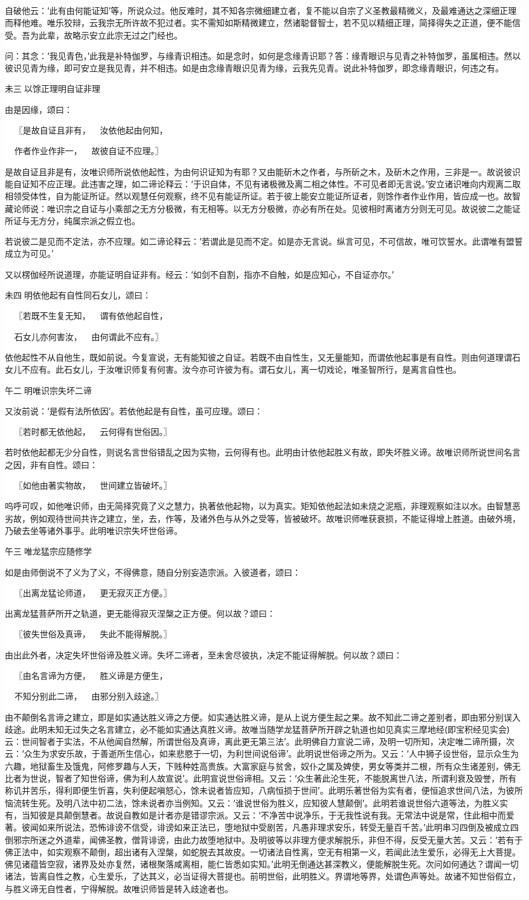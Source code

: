 自破他云：‘此有由何能证知’等，所说众过。他反难时，其不知各宗微细建立者，复不能以自宗了义圣教最精微义，及最难通达之深细正理而释他难。唯乐狡辩，云我宗无所许故不犯过者。实不需知如斯精微建立，然诸聪督智士，若不见以精细正理，简择得失之正道，便不能信受。吾为此辈，故略示安立此宗无过之门经也。 

问：其念：‘我见青色，’此我是补特伽罗，与缘青识相违。如是念时，如何是念缘青识耶？答：缘青眼识与见青之补特伽罗，虽属相违。然以彼识见青为缘，即可安立是我见青，并不相违。如是由念缘青眼识见青为缘，云我先见青。说此补特伽罗，即念缘青眼识，何违之有。 

未三 以馀正理明自证非理 

由是因缘，颂曰： 

&nbsp;&nbsp;&nbsp;&nbsp;〖是故自证且非有，&nbsp;&nbsp;&nbsp;&nbsp;汝依他起由何知，

&nbsp;&nbsp;&nbsp;&nbsp;作者作业作非一，&nbsp;&nbsp;&nbsp;&nbsp;故彼自证不应理。〗 

是故自证且非是有，汝唯识师所说依他起性，为由何识证知为有耶？又由能斫木之作者，与所斫之木，及斫木之作用，三非是一。故说彼识能自证知不应正理。此违害之理，如二谛论释云：‘于识自体，不见有诸极微及离二相之体性。不可见者即无言说。’安立诸识唯向内观离二取相领受体性，自为能证所证。然以观慧任何观察，终不见有能证所证。若于彼上能安立能证所证者，则馀作者作业作用，皆应成一也。故智藏论师说：唯识宗之自证与小乘部之无方分极微，有无相等。以无方分极微，亦必有所在处。见彼相时离诸方分则无可见。故说彼二之能证所证与无方分，纯属宗派之假立也。 

若说彼二是见而不定法，亦不应理。如二谛论释云：‘若谓此是见而不定。如是亦无言说。纵言可见，不可信故，唯可饮誓水。此谓唯有盟誓成立为可见。’ 

又以楞伽经所说道理，亦能证明自证非有。经云：‘如剑不自割，指亦不自触，如是应知心，不自证亦尔。’ 

未四 明依他起有自性同石女儿，颂曰： 

&nbsp;&nbsp;&nbsp;&nbsp;〖若既不生复无知，&nbsp;&nbsp;&nbsp;&nbsp;谓有依他起自性，

&nbsp;&nbsp;&nbsp;&nbsp;石女儿亦何害汝，&nbsp;&nbsp;&nbsp;&nbsp;由何谓此不应有。〗 

依他起性不从自他生，既如前说。今复宣说，无有能知彼之自证。若既不由自性生，又无量能知，而谓依他起事是有自性。则由何道理谓石女儿不应有。此石女儿，于汝唯识师复有何害。汝今亦可许彼为有。谓石女儿，离一切戏论，唯圣智所行，是离言自性也。 

午二 明唯识宗失坏二谛 

又汝前说：‘是假有法所依因’。若依他起是有自性，虽可应理。颂曰： 

&nbsp;&nbsp;&nbsp;&nbsp;〖若时都无依他起，&nbsp;&nbsp;&nbsp;&nbsp;云何得有世俗因。〗 

若时依他起都无少分自性，则说名言世俗错乱之因为实物，云何得有也。此明由计依他起胜义有故，即失坏胜义谛。故唯识师所说世间名言之因，非有自性。颂曰：

&nbsp;&nbsp;&nbsp;&nbsp;〖如他由著实物故，&nbsp;&nbsp;&nbsp;&nbsp;世间建立皆破坏。〗 

呜呼可叹，如他唯识师，由无简择究竟了义之慧力，执著依他起物，以为真实。矩知依他起法如未烧之泥瓶，非理观察如注以水。由智慧恶劣故，例如观待世间共许之建立，坐，去，作等，及诸外色与从外之受等，皆被破坏。故唯识师唯获衰损，不能证得增上胜道。由破外境，乃破去坐等诸外事乎。此明唯识宗失坏世俗谛。 

午三 唯龙猛宗应随修学 

如是由师倒说不了义为了义，不得佛意，随自分别妄造宗派。入彼道者，颂曰： 

&nbsp;&nbsp;&nbsp;&nbsp;〖出离龙猛论师道，&nbsp;&nbsp;&nbsp;&nbsp;更无寂灭正方便。〗 

出离龙猛菩萨所开之轨道，更无能得寂灭涅槃之正方便。何以故？颂曰： 

&nbsp;&nbsp;&nbsp;&nbsp;〖彼失世俗及真谛，&nbsp;&nbsp;&nbsp;&nbsp;失此不能得解脱。〗 

由出此外者，决定失坏世俗谛及胜义谛。失坏二谛者，至未舍尽彼执，决定不能证得解脱。何以故？颂曰： 

&nbsp;&nbsp;&nbsp;&nbsp;〖由名言谛为方便，&nbsp;&nbsp;&nbsp;&nbsp;胜义谛是方便生，

&nbsp;&nbsp;&nbsp;&nbsp;不知分别此二谛，&nbsp;&nbsp;&nbsp;&nbsp;由邪分别入歧途。〗 

由不颠倒名言谛之建立，即是如实通达胜义谛之方便。如实通达胜义谛，是从上说方便生起之果。故不知此二谛之差别者，即由邪分别误入歧途。此明未知无过失之名言建立，必不能如实通达真胜义谛。故唯当随学龙猛菩萨所开辟之轨道也如见真实三摩地经(即宝积经见实会)云：世间智者于实法，不从他闻自然解，所谓世俗及真谛，离此更无第三法’。此明佛自力宣说二谛，及明一切所知，决定唯二谛所摄，次云：‘众生为求安乐故，于善逝所生信心，如来悲愍于一切，为利世间说俗谛’。此明说世俗谛之所为。又云：‘人中狮子设世俗，显示众生为六趣，地狱畜生及饿鬼，阿修罗趣与人天，下贱种姓高贵族。大富家庭与贫舍，奴仆之属及婢使，男女等类并二根，所有众生诸差别，佛无比者为世说，智者了知世俗谛，佛为利人故宣说’。此明宣说世俗谛相。又云：‘众生著此沦生死，不能脱离世八法，所谓利衰及毁誉，所有称讥并苦乐，得利即便生忻喜，失利便起嗔怒心，馀未说者皆应知，八病恒损于世间’。此明乐著世俗为实有者，便恒追求世间八法，为彼所恼流转生死。及明八法中初二法，馀未说者亦当例知。又云：‘谁说世俗为胜义，应知彼人慧颠倒’。此明若谁说世俗六道等法，为胜义实有，当知彼是具颠倒慧者。故说自教如是计者亦是错谬宗派。又云：‘不净苦中说净乐，于无我性说有我。无常法中说是常，住此相中而爱著。彼闻如来所说法，恐怖诽谤不信受，诽谤如来正法已，堕地狱中受剧苦，凡愚非理求安乐，转受无量百千苦。’此明串习四倒及被成立四倒邪宗所迷之外道辈，闻佛圣教，僧背诽谤，由此力故堕地狱中。及明彼等以非理方便求解脱乐，非但不得，反受无量大苦。又云：‘若有于佛正法中，如实观察不颠倒，超出诸有入涅槃，如蛇脱去其故皮。一切诸法自性离，空无有相第一义，若闻此法生爱乐，必得无上大菩提。佛见诸蕴皆空寂，诸界及处亦复然，诸根聚落咸离相，能仁皆悉如实知。’此明无倒通达甚深教义，便能解脱生死。次问如何通达？谓闻一切诸法，皆离自性之教，心生爱乐，了达其义，必当证得大菩提也。前明世俗，此明胜义。界谓地等界，处谓色声等处。故诸不知世俗假立，与胜义谛无自性者，宁得解脱。故唯识师皆是转入歧途者也。 
